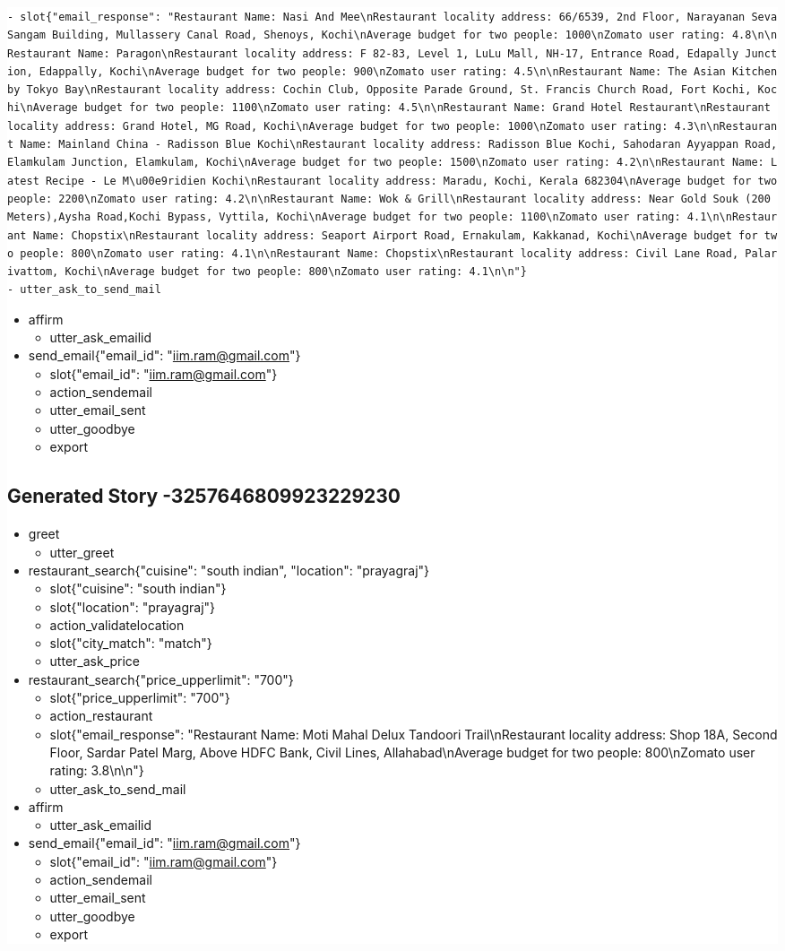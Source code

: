     - slot{"email_response": "Restaurant Name: Nasi And Mee\nRestaurant locality address: 66/6539, 2nd Floor, Narayanan Seva Sangam Building, Mullassery Canal Road, Shenoys, Kochi\nAverage budget for two people: 1000\nZomato user rating: 4.8\n\nRestaurant Name: Paragon\nRestaurant locality address: F 82-83, Level 1, LuLu Mall, NH-17, Entrance Road, Edapally Junction, Edappally, Kochi\nAverage budget for two people: 900\nZomato user rating: 4.5\n\nRestaurant Name: The Asian Kitchen by Tokyo Bay\nRestaurant locality address: Cochin Club, Opposite Parade Ground, St. Francis Church Road, Fort Kochi, Kochi\nAverage budget for two people: 1100\nZomato user rating: 4.5\n\nRestaurant Name: Grand Hotel Restaurant\nRestaurant locality address: Grand Hotel, MG Road, Kochi\nAverage budget for two people: 1000\nZomato user rating: 4.3\n\nRestaurant Name: Mainland China - Radisson Blue Kochi\nRestaurant locality address: Radisson Blue Kochi, Sahodaran Ayyappan Road, Elamkulam Junction, Elamkulam, Kochi\nAverage budget for two people: 1500\nZomato user rating: 4.2\n\nRestaurant Name: Latest Recipe - Le M\u00e9ridien Kochi\nRestaurant locality address: Maradu, Kochi, Kerala 682304\nAverage budget for two people: 2200\nZomato user rating: 4.2\n\nRestaurant Name: Wok & Grill\nRestaurant locality address: Near Gold Souk (200 Meters),Aysha Road,Kochi Bypass, Vyttila, Kochi\nAverage budget for two people: 1100\nZomato user rating: 4.1\n\nRestaurant Name: Chopstix\nRestaurant locality address: Seaport Airport Road, Ernakulam, Kakkanad, Kochi\nAverage budget for two people: 800\nZomato user rating: 4.1\n\nRestaurant Name: Chopstix\nRestaurant locality address: Civil Lane Road, Palarivattom, Kochi\nAverage budget for two people: 800\nZomato user rating: 4.1\n\n"}
    - utter_ask_to_send_mail
* affirm
    - utter_ask_emailid
* send_email{"email_id": "iim.ram@gmail.com"}
    - slot{"email_id": "iim.ram@gmail.com"}
    - action_sendemail
    - utter_email_sent
    - utter_goodbye
    - export

## Generated Story -3257646809923229230
* greet
    - utter_greet
* restaurant_search{"cuisine": "south indian", "location": "prayagraj"}
    - slot{"cuisine": "south indian"}
    - slot{"location": "prayagraj"}
    - action_validatelocation
    - slot{"city_match": "match"}
    - utter_ask_price
* restaurant_search{"price_upperlimit": "700"}
    - slot{"price_upperlimit": "700"}
    - action_restaurant
    - slot{"email_response": "Restaurant Name: Moti Mahal Delux Tandoori Trail\nRestaurant locality address: Shop 18A, Second Floor, Sardar Patel Marg, Above HDFC Bank, Civil Lines, Allahabad\nAverage budget for two people: 800\nZomato user rating: 3.8\n\n"}
    - utter_ask_to_send_mail
* affirm
    - utter_ask_emailid
* send_email{"email_id": "iim.ram@gmail.com"}
    - slot{"email_id": "iim.ram@gmail.com"}
    - action_sendemail
    - utter_email_sent
    - utter_goodbye
    - export
